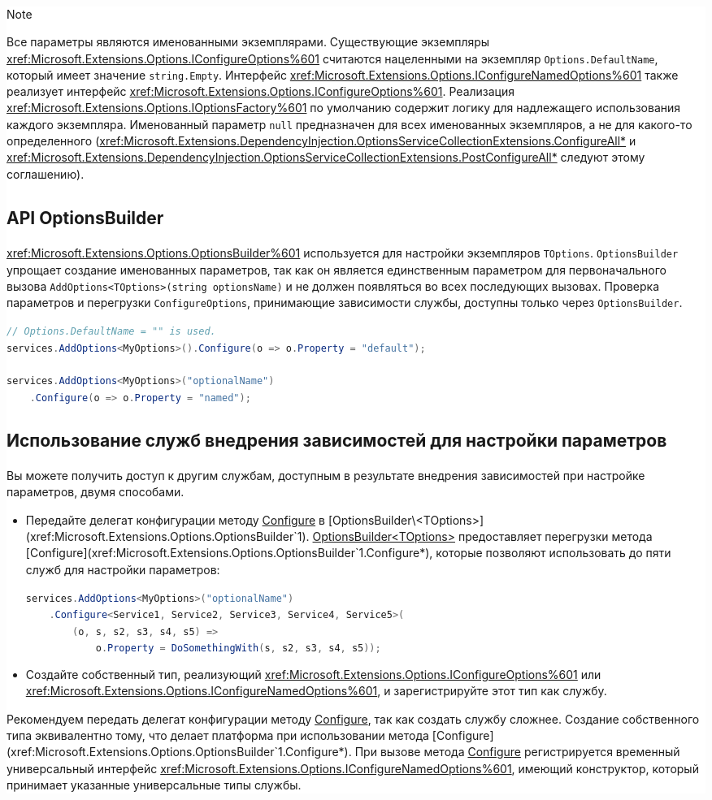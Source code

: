 > [!NOTE]
> Все параметры являются именованными экземплярами. Существующие экземпляры <xref:Microsoft.Extensions.Options.IConfigureOptions%601> считаются нацеленными на экземпляр `Options.DefaultName`, который имеет значение `string.Empty`. Интерфейс <xref:Microsoft.Extensions.Options.IConfigureNamedOptions%601> также реализует интерфейс <xref:Microsoft.Extensions.Options.IConfigureOptions%601>. Реализация <xref:Microsoft.Extensions.Options.IOptionsFactory%601> по умолчанию содержит логику для надлежащего использования каждого экземпляра. Именованный параметр `null` предназначен для всех именованных экземпляров, а не для какого-то определенного (<xref:Microsoft.Extensions.DependencyInjection.OptionsServiceCollectionExtensions.ConfigureAll*> и <xref:Microsoft.Extensions.DependencyInjection.OptionsServiceCollectionExtensions.PostConfigureAll*> следуют этому соглашению).

## <a name="optionsbuilder-api"></a>API OptionsBuilder

<xref:Microsoft.Extensions.Options.OptionsBuilder%601> используется для настройки экземпляров `TOptions`. `OptionsBuilder` упрощает создание именованных параметров, так как он является единственным параметром для первоначального вызова `AddOptions<TOptions>(string optionsName)` и не должен появляться во всех последующих вызовах. Проверка параметров и перегрузки `ConfigureOptions`, принимающие зависимости службы, доступны только через `OptionsBuilder`.

```csharp
// Options.DefaultName = "" is used.
services.AddOptions<MyOptions>().Configure(o => o.Property = "default");

services.AddOptions<MyOptions>("optionalName")
    .Configure(o => o.Property = "named");
```

## <a name="use-di-services-to-configure-options"></a>Использование служб внедрения зависимостей для настройки параметров

Вы можете получить доступ к другим службам, доступным в результате внедрения зависимостей при настройке параметров, двумя способами.

* Передайте делегат конфигурации методу [Configure](xref:Microsoft.Extensions.Options.OptionsBuilder`1.Configure*) в [OptionsBuilder\<TOptions>](xref:Microsoft.Extensions.Options.OptionsBuilder`1). [OptionsBuilder\<TOptions>](xref:Microsoft.Extensions.Options.OptionsBuilder`1) предоставляет перегрузки метода [Configure](xref:Microsoft.Extensions.Options.OptionsBuilder`1.Configure*), которые позволяют использовать до пяти служб для настройки параметров:

  ```csharp
  services.AddOptions<MyOptions>("optionalName")
      .Configure<Service1, Service2, Service3, Service4, Service5>(
          (o, s, s2, s3, s4, s5) => 
              o.Property = DoSomethingWith(s, s2, s3, s4, s5));
  ```

* Создайте собственный тип, реализующий <xref:Microsoft.Extensions.Options.IConfigureOptions%601> или <xref:Microsoft.Extensions.Options.IConfigureNamedOptions%601>, и зарегистрируйте этот тип как службу.

Рекомендуем передать делегат конфигурации методу [Configure](xref:Microsoft.Extensions.Options.OptionsBuilder`1.Configure*), так как создать службу сложнее. Создание собственного типа эквивалентно тому, что делает платформа при использовании метода [Configure](xref:Microsoft.Extensions.Options.OptionsBuilder`1.Configure*). При вызове метода [Configure](xref:Microsoft.Extensions.Options.OptionsBuilder`1.Configure*) регистрируется временный универсальный интерфейс <xref:Microsoft.Extensions.Options.IConfigureNamedOptions%601>, имеющий конструктор, который принимает указанные универсальные типы службы. 
